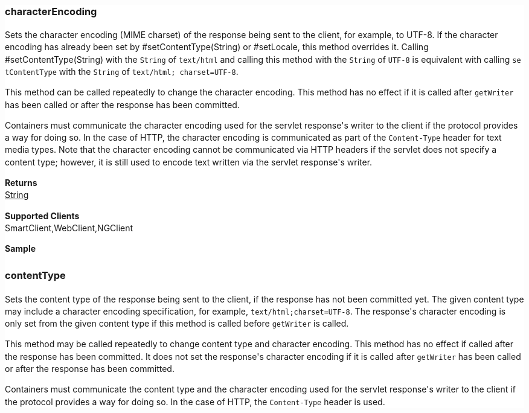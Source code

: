 ### characterEncoding

Sets the character encoding (MIME charset) of the response
being sent to the client, for example, to UTF-8.
If the character encoding has already been set by
#setContentType(String) or #setLocale,
this method overrides it.
Calling #setContentType(String) with the <code>String</code>
of <code>text/html</code> and calling
this method with the <code>String</code> of <code>UTF-8</code>
is equivalent with calling
<code>setContentType</code> with the <code>String</code> of
<code>text/html; charset=UTF-8</code>.
<p>This method can be called repeatedly to change the character
encoding.
This method has no effect if it is called after
<code>getWriter</code> has been
called or after the response has been committed.
<p>Containers must communicate the character encoding used for
the servlet response's writer to the client if the protocol
provides a way for doing so. In the case of HTTP, the character
encoding is communicated as part of the <code>Content-Type</code>
header for text media types. Note that the character encoding
cannot be communicated via HTTP headers if the servlet does not
specify a content type; however, it is still used to encode text
written via the servlet response's writer.

**Returns**\
[String](../../JSLib/String.md) 

**Supported Clients**\
SmartClient,WebClient,NGClient

**Sample**

```javascript

```
### contentType

Sets the content type of the response being sent to
the client, if the response has not been committed yet.
The given content type may include a character encoding
specification, for example, <code>text/html;charset=UTF-8</code>.
The response's character encoding is only set from the given
content type if this method is called before <code>getWriter</code>
is called.
<p>This method may be called repeatedly to change content type and
character encoding.
This method has no effect if called after the response
has been committed. It does not set the response's character
encoding if it is called after <code>getWriter</code>
has been called or after the response has been committed.
<p>Containers must communicate the content type and the character
encoding used for the servlet response's writer to the client if
the protocol provides a way for doing so. In the case of HTTP,
the <code>Content-Type</code> header is used.

